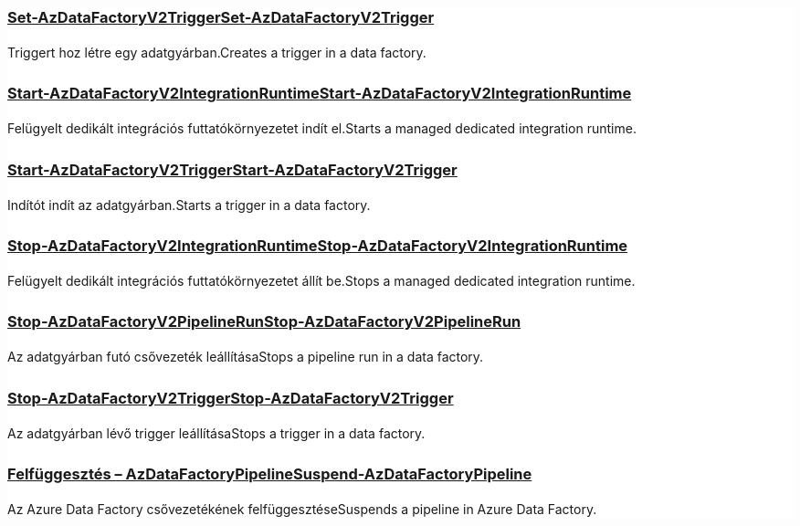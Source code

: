 ### [<span data-ttu-id="ab279-221">Set-AzDataFactoryV2Trigger</span><span class="sxs-lookup"><span data-stu-id="ab279-221">Set-AzDataFactoryV2Trigger</span></span>](Set-AzDataFactoryV2Trigger.md)
<span data-ttu-id="ab279-222">Triggert hoz létre egy adatgyárban.</span><span class="sxs-lookup"><span data-stu-id="ab279-222">Creates a trigger in a data factory.</span></span>

### [<span data-ttu-id="ab279-223">Start-AzDataFactoryV2IntegrationRuntime</span><span class="sxs-lookup"><span data-stu-id="ab279-223">Start-AzDataFactoryV2IntegrationRuntime</span></span>](Start-AzDataFactoryV2IntegrationRuntime.md)
<span data-ttu-id="ab279-224">Felügyelt dedikált integrációs futtatókörnyezetet indít el.</span><span class="sxs-lookup"><span data-stu-id="ab279-224">Starts a managed dedicated integration runtime.</span></span>

### [<span data-ttu-id="ab279-225">Start-AzDataFactoryV2Trigger</span><span class="sxs-lookup"><span data-stu-id="ab279-225">Start-AzDataFactoryV2Trigger</span></span>](Start-AzDataFactoryV2Trigger.md)
<span data-ttu-id="ab279-226">Indítót indít az adatgyárban.</span><span class="sxs-lookup"><span data-stu-id="ab279-226">Starts a trigger in a data factory.</span></span>

### [<span data-ttu-id="ab279-227">Stop-AzDataFactoryV2IntegrationRuntime</span><span class="sxs-lookup"><span data-stu-id="ab279-227">Stop-AzDataFactoryV2IntegrationRuntime</span></span>](Stop-AzDataFactoryV2IntegrationRuntime.md)
<span data-ttu-id="ab279-228">Felügyelt dedikált integrációs futtatókörnyezetet állít be.</span><span class="sxs-lookup"><span data-stu-id="ab279-228">Stops a managed dedicated integration runtime.</span></span>

### [<span data-ttu-id="ab279-229">Stop-AzDataFactoryV2PipelineRun</span><span class="sxs-lookup"><span data-stu-id="ab279-229">Stop-AzDataFactoryV2PipelineRun</span></span>](Stop-AzDataFactoryV2PipelineRun.md)
<span data-ttu-id="ab279-230">Az adatgyárban futó csővezeték leállítása</span><span class="sxs-lookup"><span data-stu-id="ab279-230">Stops a pipeline run in a data factory.</span></span>

### [<span data-ttu-id="ab279-231">Stop-AzDataFactoryV2Trigger</span><span class="sxs-lookup"><span data-stu-id="ab279-231">Stop-AzDataFactoryV2Trigger</span></span>](Stop-AzDataFactoryV2Trigger.md)
<span data-ttu-id="ab279-232">Az adatgyárban lévő trigger leállítása</span><span class="sxs-lookup"><span data-stu-id="ab279-232">Stops a trigger in a data factory.</span></span>

### [<span data-ttu-id="ab279-233">Felfüggesztés – AzDataFactoryPipeline</span><span class="sxs-lookup"><span data-stu-id="ab279-233">Suspend-AzDataFactoryPipeline</span></span>](Suspend-AzDataFactoryPipeline.md)
<span data-ttu-id="ab279-234">Az Azure Data Factory csővezetékének felfüggesztése</span><span class="sxs-lookup"><span data-stu-id="ab279-234">Suspends a pipeline in Azure Data Factory.</span></span>
